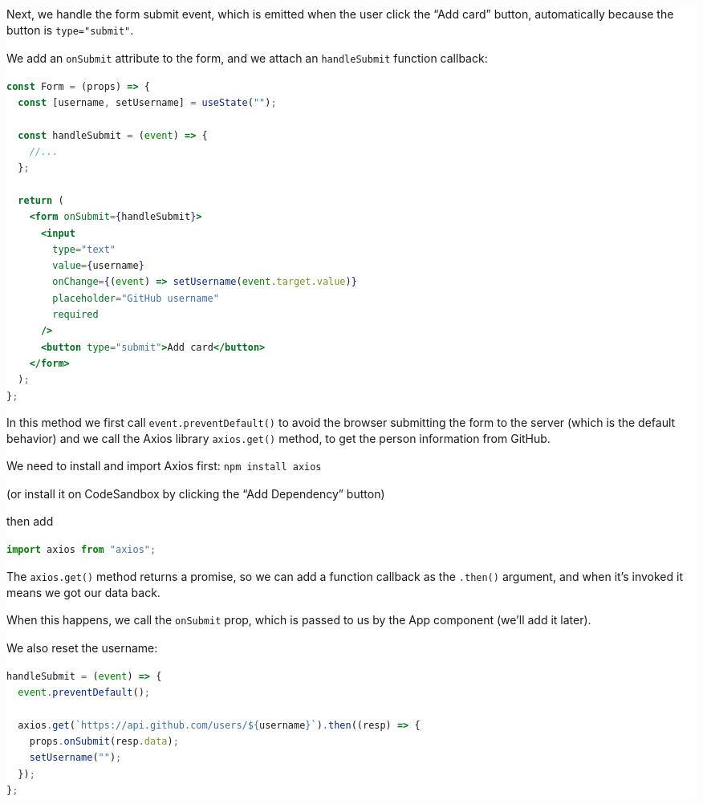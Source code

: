 Next, we handle the form submit event, which is emitted when the user click the “Add card” button, automatically because the button is `type="submit"`.

We add an `onSubmit` attribute to the form, and we attach an `handleSubmit` function callback:

```jsx
const Form = (props) => {
  const [username, setUsername] = useState("");

  const handleSubmit = (event) => {
    //...
  };

  return (
    <form onSubmit={handleSubmit}>
      <input
        type="text"
        value={username}
        onChange={(event) => setUsername(event.target.value)}
        placeholder="GitHub username"
        required
      />
      <button type="submit">Add card</button>
    </form>
  );
};
```

In this method we first call `event.preventDefault()` to avoid the browser submitting the form to the server (which is the default behavior) and we call the Axios library `axios.get()` method, to get the person information from GitHub.

We need to install and import Axios first:
`npm install axios`

(or install it on CodeSandbox by clicking the “Add Dependency” button)

then add

```js
import axios from "axios";
```

The `axios.get()` method returns a promise, so we can add a function callback as the `.then()` argument, and when it’s invoked it means we got our data back.

When this happens, we call the `onSubmit` prop, which is passed to us by the App component (we’ll add it later).

We also reset the username:

```jsx
handleSubmit = (event) => {
  event.preventDefault();

  axios.get(`https://api.github.com/users/${username}`).then((resp) => {
    props.onSubmit(resp.data);
    setUsername("");
  });
};
```
